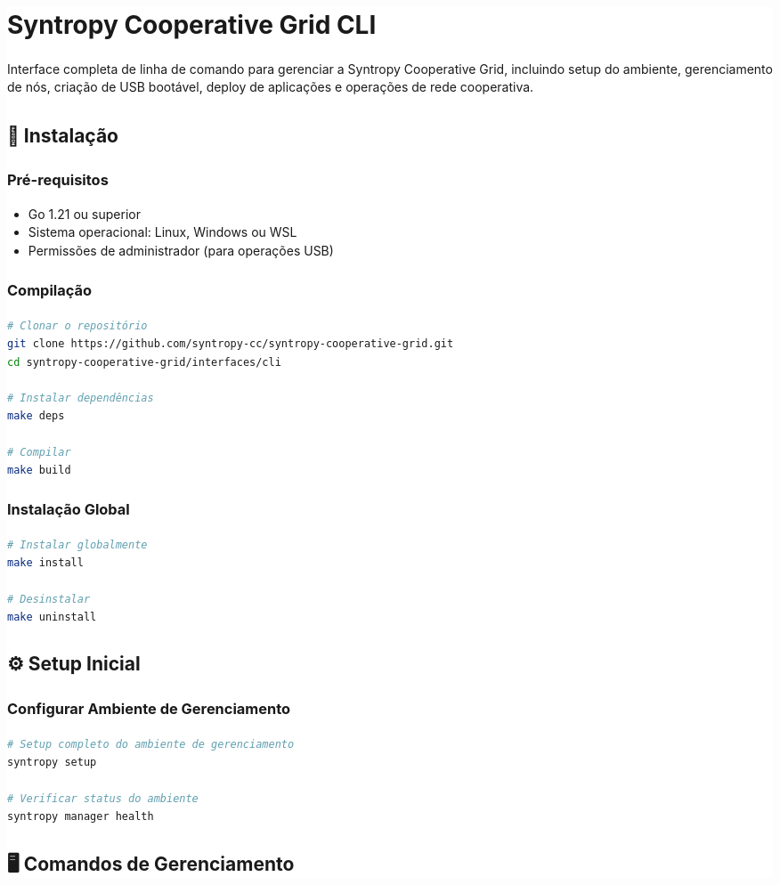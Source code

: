 # Syntropy Cooperative Grid CLI

Interface completa de linha de comando para gerenciar a Syntropy Cooperative Grid, incluindo setup do ambiente, gerenciamento de nós, criação de USB bootável, deploy de aplicações e operações de rede cooperativa.

## 🚀 Instalação

### Pré-requisitos

- Go 1.21 ou superior
- Sistema operacional: Linux, Windows ou WSL
- Permissões de administrador (para operações USB)

### Compilação

```bash
# Clonar o repositório
git clone https://github.com/syntropy-cc/syntropy-cooperative-grid.git
cd syntropy-cooperative-grid/interfaces/cli

# Instalar dependências
make deps

# Compilar
make build
```

### Instalação Global

```bash
# Instalar globalmente
make install

# Desinstalar
make uninstall
```

## ⚙️ Setup Inicial

### Configurar Ambiente de Gerenciamento

```bash
# Setup completo do ambiente de gerenciamento
syntropy setup

# Verificar status do ambiente
syntropy manager health
```

## 🖥️ Comandos de Gerenciamento
